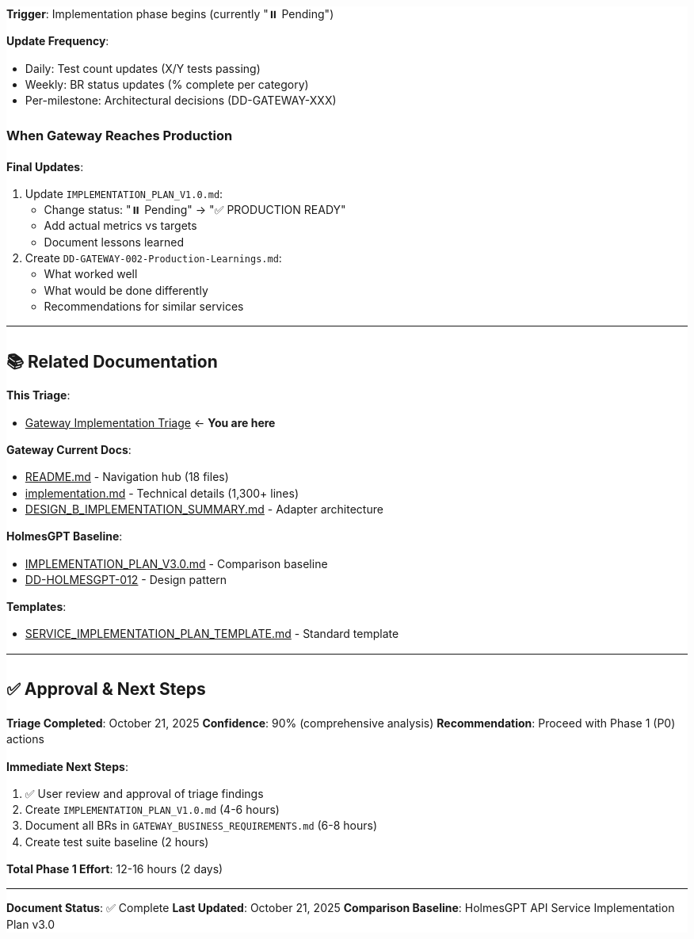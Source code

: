 **Trigger**: Implementation phase begins (currently "⏸️ Pending")

**Update Frequency**:
- Daily: Test count updates (X/Y tests passing)
- Weekly: BR status updates (% complete per category)
- Per-milestone: Architectural decisions (DD-GATEWAY-XXX)

### When Gateway Reaches Production

**Final Updates**:
1. Update `IMPLEMENTATION_PLAN_V1.0.md`:
   - Change status: "⏸️ Pending" → "✅ PRODUCTION READY"
   - Add actual metrics vs targets
   - Document lessons learned
2. Create `DD-GATEWAY-002-Production-Learnings.md`:
   - What worked well
   - What would be done differently
   - Recommendations for similar services

---

## 📚 Related Documentation

**This Triage**:
- [Gateway Implementation Triage](GATEWAY_IMPLEMENTATION_TRIAGE.md) ← **You are here**

**Gateway Current Docs**:
- [README.md](README.md) - Navigation hub (18 files)
- [implementation.md](implementation.md) - Technical details (1,300+ lines)
- [DESIGN_B_IMPLEMENTATION_SUMMARY.md](DESIGN_B_IMPLEMENTATION_SUMMARY.md) - Adapter architecture

**HolmesGPT Baseline**:
- [IMPLEMENTATION_PLAN_V3.0.md](../holmesgpt-api/IMPLEMENTATION_PLAN_V3.0.md) - Comparison baseline
- [DD-HOLMESGPT-012](../../../architecture/decisions/DD-HOLMESGPT-012-Minimal-Internal-Service-Architecture.md) - Design pattern

**Templates**:
- [SERVICE_IMPLEMENTATION_PLAN_TEMPLATE.md](../../templates/SERVICE_IMPLEMENTATION_PLAN_TEMPLATE.md) - Standard template

---

## ✅ Approval & Next Steps

**Triage Completed**: October 21, 2025
**Confidence**: 90% (comprehensive analysis)
**Recommendation**: Proceed with Phase 1 (P0) actions

**Immediate Next Steps**:
1. ✅ User review and approval of triage findings
2. Create `IMPLEMENTATION_PLAN_V1.0.md` (4-6 hours)
3. Document all BRs in `GATEWAY_BUSINESS_REQUIREMENTS.md` (6-8 hours)
4. Create test suite baseline (2 hours)

**Total Phase 1 Effort**: 12-16 hours (2 days)

---

**Document Status**: ✅ Complete
**Last Updated**: October 21, 2025
**Comparison Baseline**: HolmesGPT API Service Implementation Plan v3.0

